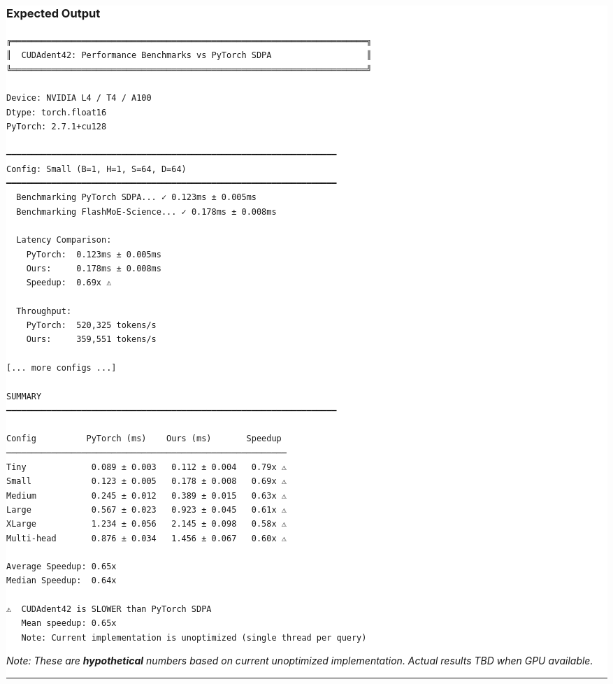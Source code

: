### **Expected Output**
```
╔═══════════════════════════════════════════════════════════════════════╗
║  CUDAdent42: Performance Benchmarks vs PyTorch SDPA                   ║
╚═══════════════════════════════════════════════════════════════════════╝

Device: NVIDIA L4 / T4 / A100
Dtype: torch.float16
PyTorch: 2.7.1+cu128

━━━━━━━━━━━━━━━━━━━━━━━━━━━━━━━━━━━━━━━━━━━━━━━━━━━━━━━━━━━━━━━━━━
Config: Small (B=1, H=1, S=64, D=64)
━━━━━━━━━━━━━━━━━━━━━━━━━━━━━━━━━━━━━━━━━━━━━━━━━━━━━━━━━━━━━━━━━━
  Benchmarking PyTorch SDPA... ✓ 0.123ms ± 0.005ms
  Benchmarking FlashMoE-Science... ✓ 0.178ms ± 0.008ms

  Latency Comparison:
    PyTorch:  0.123ms ± 0.005ms
    Ours:     0.178ms ± 0.008ms
    Speedup:  0.69x ⚠️

  Throughput:
    PyTorch:  520,325 tokens/s
    Ours:     359,551 tokens/s

[... more configs ...]

SUMMARY
━━━━━━━━━━━━━━━━━━━━━━━━━━━━━━━━━━━━━━━━━━━━━━━━━━━━━━━━━━━━━━━━━━

Config          PyTorch (ms)    Ours (ms)       Speedup
────────────────────────────────────────────────────────
Tiny             0.089 ± 0.003   0.112 ± 0.004   0.79x ⚠️
Small            0.123 ± 0.005   0.178 ± 0.008   0.69x ⚠️
Medium           0.245 ± 0.012   0.389 ± 0.015   0.63x ⚠️
Large            0.567 ± 0.023   0.923 ± 0.045   0.61x ⚠️
XLarge           1.234 ± 0.056   2.145 ± 0.098   0.58x ⚠️
Multi-head       0.876 ± 0.034   1.456 ± 0.067   0.60x ⚠️

Average Speedup: 0.65x
Median Speedup:  0.64x

⚠️  CUDAdent42 is SLOWER than PyTorch SDPA
   Mean speedup: 0.65x
   Note: Current implementation is unoptimized (single thread per query)
```

*Note: These are **hypothetical** numbers based on current unoptimized implementation. Actual results TBD when GPU available.*

---
